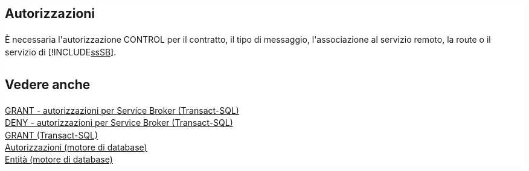 ## <a name="permissions"></a>Autorizzazioni  
 È necessaria l'autorizzazione CONTROL per il contratto, il tipo di messaggio, l'associazione al servizio remoto, la route o il servizio di [!INCLUDE[ssSB](../../includes/sssb-md.md)].  
  
## <a name="see-also"></a>Vedere anche  
 [GRANT - autorizzazioni per Service Broker &#40;Transact-SQL&#41;](../../t-sql/statements/grant-service-broker-permissions-transact-sql.md)   
 [DENY - autorizzazioni per Service Broker &#40;Transact-SQL&#41;](../../t-sql/statements/deny-service-broker-permissions-transact-sql.md)   
 [GRANT &#40;Transact-SQL&#41;](../../t-sql/statements/grant-transact-sql.md)   
 [Autorizzazioni &#40;motore di database&#41;](../../relational-databases/security/permissions-database-engine.md)   
 [Entità &#40;motore di database&#41;](../../relational-databases/security/authentication-access/principals-database-engine.md)  
  
  
